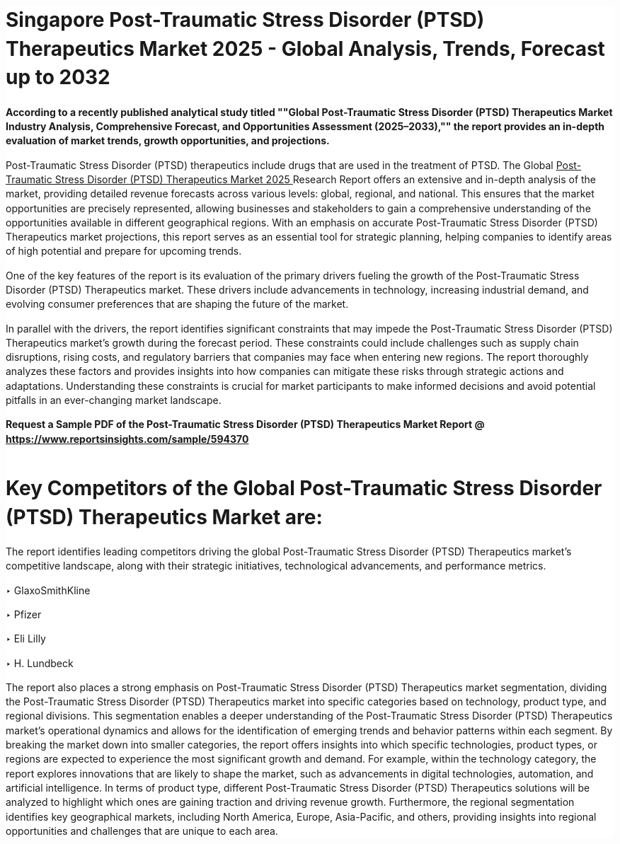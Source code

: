 # Singapore Post-Traumatic Stress Disorder (PTSD) Therapeutics Market 2025 - Global Analysis, Trends, Forecast up to 2032

<strong>According to a recently published analytical study titled ""Global Post-Traumatic Stress Disorder (PTSD) Therapeutics Market Industry Analysis, Comprehensive Forecast, and Opportunities Assessment (2025–2033),"" the report provides an in-depth evaluation of market trends, growth opportunities, and projections.</strong>

Post-Traumatic Stress Disorder (PTSD) therapeutics include drugs that are used in the treatment of PTSD. The Global <a href=https://www.reportsinsights.com/sample/594370>Post-Traumatic Stress Disorder (PTSD) Therapeutics Market 2025 </a> Research Report offers an extensive and in-depth analysis of the market, providing detailed revenue forecasts across various levels: global, regional, and national. This ensures that the market opportunities are precisely represented, allowing businesses and stakeholders to gain a comprehensive understanding of the opportunities available in different geographical regions. With an emphasis on accurate Post-Traumatic Stress Disorder (PTSD) Therapeutics market projections, this report serves as an essential tool for strategic planning, helping companies to identify areas of high potential and prepare for upcoming trends.

One of the key features of the report is its evaluation of the primary drivers fueling the growth of the Post-Traumatic Stress Disorder (PTSD) Therapeutics market. These drivers include advancements in technology, increasing industrial demand, and evolving consumer preferences that are shaping the future of the market. 

In parallel with the drivers, the report identifies significant constraints that may impede the Post-Traumatic Stress Disorder (PTSD) Therapeutics market’s growth during the forecast period. These constraints could include challenges such as supply chain disruptions, rising costs, and regulatory barriers that companies may face when entering new regions. The report thoroughly analyzes these factors and provides insights into how companies can mitigate these risks through strategic actions and adaptations. Understanding these constraints is crucial for market participants to make informed decisions and avoid potential pitfalls in an ever-changing market landscape.

<strong>Request a Sample PDF of the Post-Traumatic Stress Disorder (PTSD) Therapeutics Market Report </strong><strong>@<a href=https://www.reportsinsights.com/sample/594370> https://www.reportsinsights.com/sample/594370</a></strong></font>

# <strong>Key Competitors of the Global Post-Traumatic Stress Disorder (PTSD) Therapeutics Market are:</strong>

The report identifies leading competitors driving the global Post-Traumatic Stress Disorder (PTSD) Therapeutics market’s competitive landscape, along with their strategic initiatives, technological advancements, and performance metrics.

‣ GlaxoSmithKline

‣ Pfizer

‣ Eli Lilly

‣ H. Lundbeck

The report also places a strong emphasis on Post-Traumatic Stress Disorder (PTSD) Therapeutics market segmentation, dividing the Post-Traumatic Stress Disorder (PTSD) Therapeutics market into specific categories based on technology, product type, and regional divisions. This segmentation enables a deeper understanding of the Post-Traumatic Stress Disorder (PTSD) Therapeutics market’s operational dynamics and allows for the identification of emerging trends and behavior patterns within each segment. By breaking the market down into smaller categories, the report offers insights into which specific technologies, product types, or regions are expected to experience the most significant growth and demand. For example, within the technology category, the report explores innovations that are likely to shape the market, such as advancements in digital technologies, automation, and artificial intelligence. In terms of product type, different Post-Traumatic Stress Disorder (PTSD) Therapeutics solutions will be analyzed to highlight which ones are gaining traction and driving revenue growth. Furthermore, the regional segmentation identifies key geographical markets, including North America, Europe, Asia-Pacific, and others, providing insights into regional opportunities and challenges that are unique to each area.
